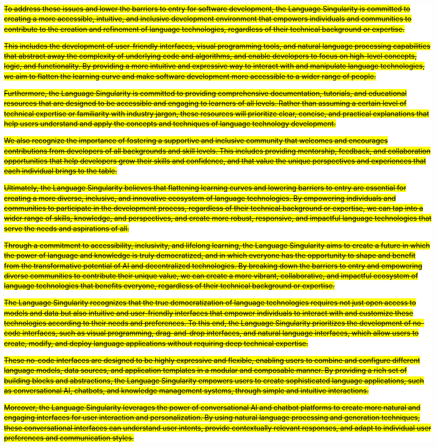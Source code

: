 <mark><s>To address these issues and lower the barriers to entry for software development, the Language Singularity is committed to creating a more accessible, intuitive, and inclusive development environment that empowers individuals and communities to contribute to the creation and refinement of language technologies, regardless of their technical background or expertise.</s></mark>

<mark><s>This includes the development of user-friendly interfaces, visual programming tools, and natural language processing capabilities that abstract away the complexity of underlying code and algorithms, and enable developers to focus on high-level concepts, logic, and functionality. By providing a more intuitive and expressive way to interact with and manipulate language technologies, we aim to flatten the learning curve and make software development more accessible to a wider range of people.</s></mark>

<mark><s>Furthermore, the Language Singularity is committed to providing comprehensive documentation, tutorials, and educational resources that are designed to be accessible and engaging to learners of all levels. Rather than assuming a certain level of technical expertise or familiarity with industry jargon, these resources will prioritize clear, concise, and practical explanations that help users understand and apply the concepts and techniques of language technology development.</s></mark>

<mark><s>We also recognize the importance of fostering a supportive and inclusive community that welcomes and encourages contributions from developers of all backgrounds and skill levels. This includes providing mentorship, feedback, and collaboration opportunities that help developers grow their skills and confidence, and that value the unique perspectives and experiences that each individual brings to the table.</s></mark>

<mark><s>Ultimately, the Language Singularity believes that flattening learning curves and lowering barriers to entry are essential for creating a more diverse, inclusive, and innovative ecosystem of language technologies. By empowering individuals and communities to participate in the development process, regardless of their technical background or expertise, we can tap into a wider range of skills, knowledge, and perspectives, and create more robust, responsive, and impactful language technologies that serve the needs and aspirations of all.</s></mark>

<mark><s>Through a commitment to accessibility, inclusivity, and lifelong learning, the Language Singularity aims to create a future in which the power of language and knowledge is truly democratized, and in which everyone has the opportunity to shape and benefit from the transformative potential of AI and decentralized technologies. By breaking down the barriers to entry and empowering diverse communities to contribute their unique value, we can create a more vibrant, collaborative, and impactful ecosystem of language technologies that benefits everyone, regardless of their technical background or expertise.</s></mark>

<mark><s>The Language Singularity recognizes that the true democratization of language technologies requires not just open access to models and data but also intuitive and user-friendly interfaces that empower individuals to interact with and customize these technologies according to their needs and preferences. To this end, the Language Singularity prioritizes the development of no-code interfaces, such as visual programming, drag-and-drop interfaces, and natural language interfaces, which allow users to create, modify, and deploy language applications without requiring deep technical expertise.</s></mark>

<mark><s>These no-code interfaces are designed to be highly expressive and flexible, enabling users to combine and configure different language models, data sources, and application templates in a modular and composable manner. By providing a rich set of building blocks and abstractions, the Language Singularity empowers users to create sophisticated language applications, such as conversational AI, chatbots, and knowledge management systems, through simple and intuitive interactions.</s></mark>

<mark><s>Moreover, the Language Singularity leverages the power of conversational AI and chatbot platforms to create more natural and engaging interfaces for user interaction and personalization. By using natural language processing and generation techniques, these conversational interfaces can understand user intents, provide contextually relevant responses, and adapt to individual user preferences and communication styles.</s></mark>
